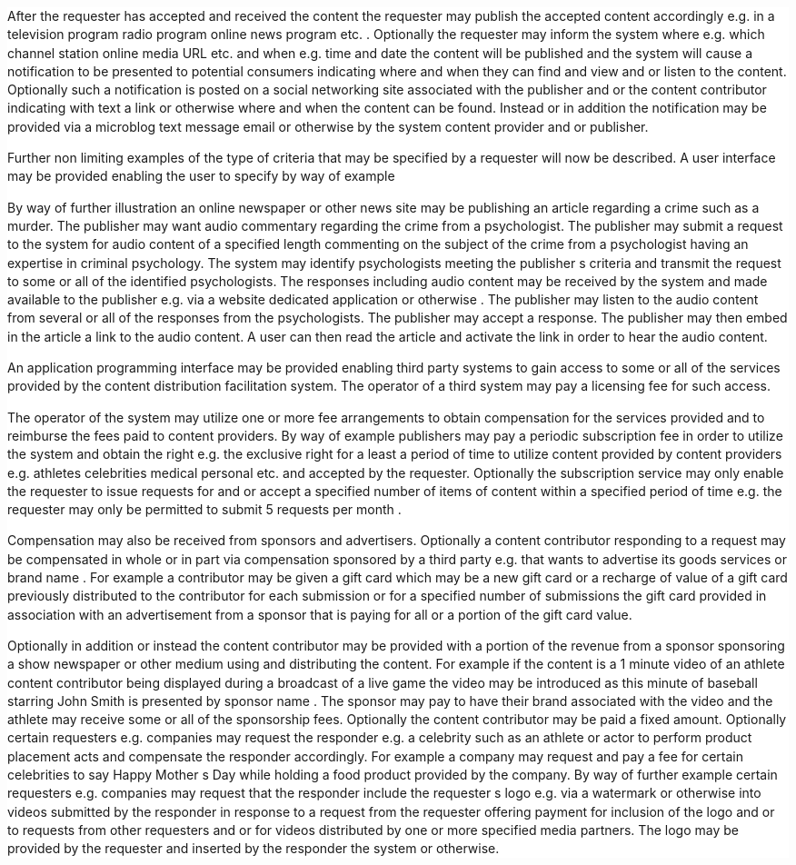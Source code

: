 After the requester has accepted and received the content the requester may publish the accepted content accordingly e.g. in a television program radio program online news program etc. . Optionally the requester may inform the system where e.g. which channel station online media URL etc. and when e.g. time and date the content will be published and the system will cause a notification to be presented to potential consumers indicating where and when they can find and view and or listen to the content. Optionally such a notification is posted on a social networking site associated with the publisher and or the content contributor indicating with text a link or otherwise where and when the content can be found. Instead or in addition the notification may be provided via a microblog text message email or otherwise by the system content provider and or publisher.

Further non limiting examples of the type of criteria that may be specified by a requester will now be described. A user interface may be provided enabling the user to specify by way of example 

By way of further illustration an online newspaper or other news site may be publishing an article regarding a crime such as a murder. The publisher may want audio commentary regarding the crime from a psychologist. The publisher may submit a request to the system for audio content of a specified length commenting on the subject of the crime from a psychologist having an expertise in criminal psychology. The system may identify psychologists meeting the publisher s criteria and transmit the request to some or all of the identified psychologists. The responses including audio content may be received by the system and made available to the publisher e.g. via a website dedicated application or otherwise . The publisher may listen to the audio content from several or all of the responses from the psychologists. The publisher may accept a response. The publisher may then embed in the article a link to the audio content. A user can then read the article and activate the link in order to hear the audio content.

An application programming interface may be provided enabling third party systems to gain access to some or all of the services provided by the content distribution facilitation system. The operator of a third system may pay a licensing fee for such access.

The operator of the system may utilize one or more fee arrangements to obtain compensation for the services provided and to reimburse the fees paid to content providers. By way of example publishers may pay a periodic subscription fee in order to utilize the system and obtain the right e.g. the exclusive right for a least a period of time to utilize content provided by content providers e.g. athletes celebrities medical personal etc. and accepted by the requester. Optionally the subscription service may only enable the requester to issue requests for and or accept a specified number of items of content within a specified period of time e.g. the requester may only be permitted to submit 5 requests per month .

Compensation may also be received from sponsors and advertisers. Optionally a content contributor responding to a request may be compensated in whole or in part via compensation sponsored by a third party e.g. that wants to advertise its goods services or brand name . For example a contributor may be given a gift card which may be a new gift card or a recharge of value of a gift card previously distributed to the contributor for each submission or for a specified number of submissions the gift card provided in association with an advertisement from a sponsor that is paying for all or a portion of the gift card value.

Optionally in addition or instead the content contributor may be provided with a portion of the revenue from a sponsor sponsoring a show newspaper or other medium using and distributing the content. For example if the content is a 1 minute video of an athlete content contributor being displayed during a broadcast of a live game the video may be introduced as this minute of baseball starring John Smith is presented by sponsor name . The sponsor may pay to have their brand associated with the video and the athlete may receive some or all of the sponsorship fees. Optionally the content contributor may be paid a fixed amount. Optionally certain requesters e.g. companies may request the responder e.g. a celebrity such as an athlete or actor to perform product placement acts and compensate the responder accordingly. For example a company may request and pay a fee for certain celebrities to say Happy Mother s Day while holding a food product provided by the company. By way of further example certain requesters e.g. companies may request that the responder include the requester s logo e.g. via a watermark or otherwise into videos submitted by the responder in response to a request from the requester offering payment for inclusion of the logo and or to requests from other requesters and or for videos distributed by one or more specified media partners. The logo may be provided by the requester and inserted by the responder the system or otherwise.
